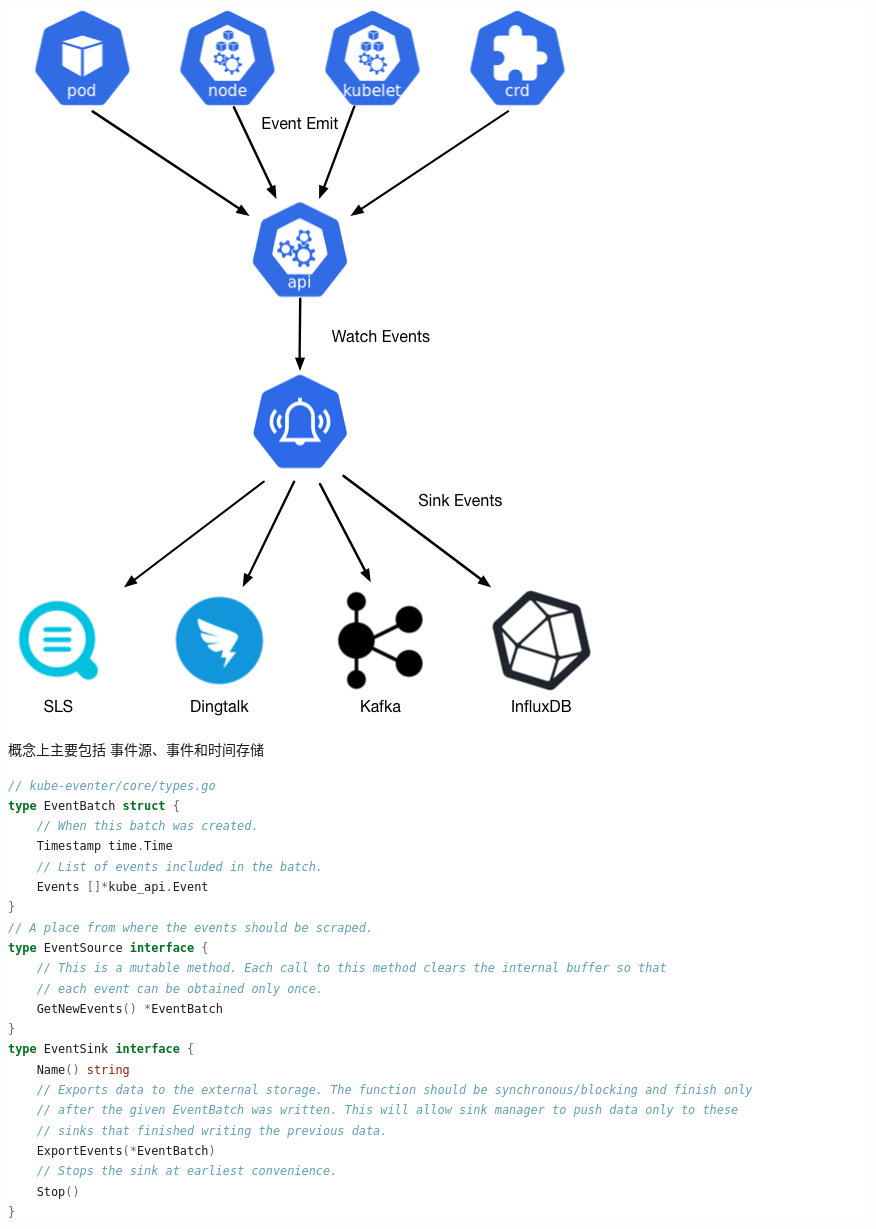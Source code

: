 ![](/public/upload/kubernetes/kube_eventer.png)

概念上主要包括 事件源、事件和时间存储

```go
// kube-eventer/core/types.go
type EventBatch struct {
	// When this batch was created.
	Timestamp time.Time
	// List of events included in the batch.
	Events []*kube_api.Event
}
// A place from where the events should be scraped.
type EventSource interface {
	// This is a mutable method. Each call to this method clears the internal buffer so that
	// each event can be obtained only once.
	GetNewEvents() *EventBatch
}
type EventSink interface {
	Name() string
	// Exports data to the external storage. The function should be synchronous/blocking and finish only
	// after the given EventBatch was written. This will allow sink manager to push data only to these
	// sinks that finished writing the previous data.
	ExportEvents(*EventBatch)
	// Stops the sink at earliest convenience.
	Stop()
}
```
